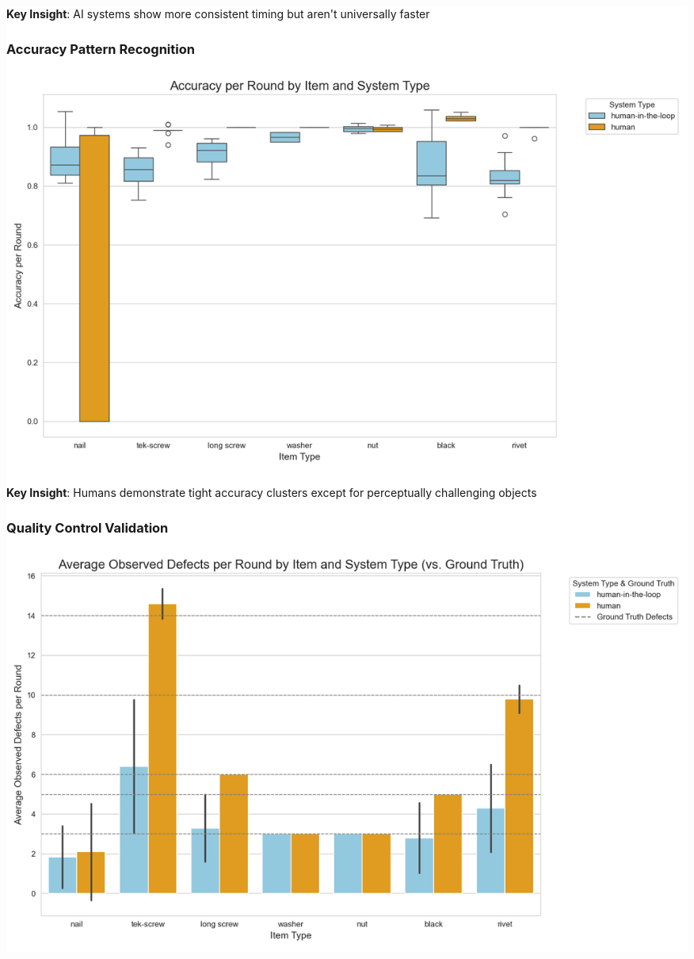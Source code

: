 
**Key Insight**: AI systems show more consistent timing but aren't universally faster

### **Accuracy Pattern Recognition**
![Accuracy per Round boxplot chart showing detection accuracy patterns](Accuracy_per_Round_boxplot.png)

**Key Insight**: Humans demonstrate tight accuracy clusters except for perceptually challenging objects

### **Quality Control Validation**
![Defect detection bar chart with ground truth comparison lines](Defects_Observed_BarPlot.png)
